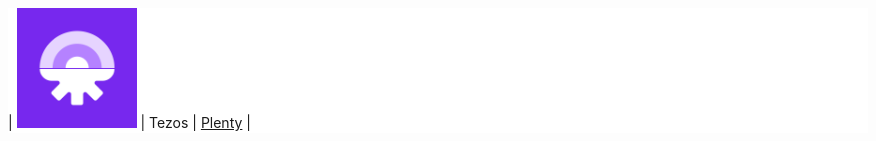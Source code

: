 | <img src="../../public/images/exchanges/udex/tezos/plenty.png" alt="Plenty" height="120"/>                  | Tezos      | [Plenty](https://plentydefi.com/)              |